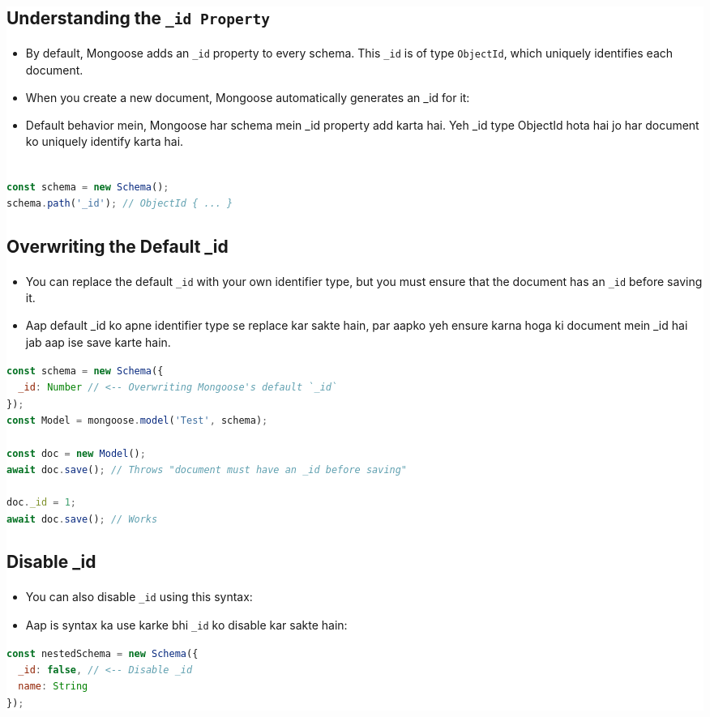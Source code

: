
## Understanding the `_id Property`

- By default, Mongoose adds an `_id` property to every schema. This `_id` is of type `ObjectId`, which uniquely identifies each document.

- When you create a new document, Mongoose automatically generates an _id for it:


- Default behavior mein, Mongoose har schema mein _id property add karta hai. Yeh _id type ObjectId hota hai jo har document ko uniquely identify karta hai.



```js

const schema = new Schema();
schema.path('_id'); // ObjectId { ... }

```


## Overwriting the Default _id


- You can replace the default `_id` with your own identifier type, but you must ensure that the document has an `_id` before saving it.

- Aap default _id ko apne identifier type se replace kar sakte hain, par aapko yeh ensure karna hoga ki document mein _id hai jab aap ise save karte hain.



```js
const schema = new Schema({
  _id: Number // <-- Overwriting Mongoose's default `_id`
});
const Model = mongoose.model('Test', schema);

const doc = new Model();
await doc.save(); // Throws "document must have an _id before saving"

doc._id = 1;
await doc.save(); // Works


```



## Disable _id


- You can also disable `_id` using this syntax:

- Aap is syntax ka use karke bhi `_id` ko disable kar sakte hain:


```js
const nestedSchema = new Schema({
  _id: false, // <-- Disable _id
  name: String
});


```

